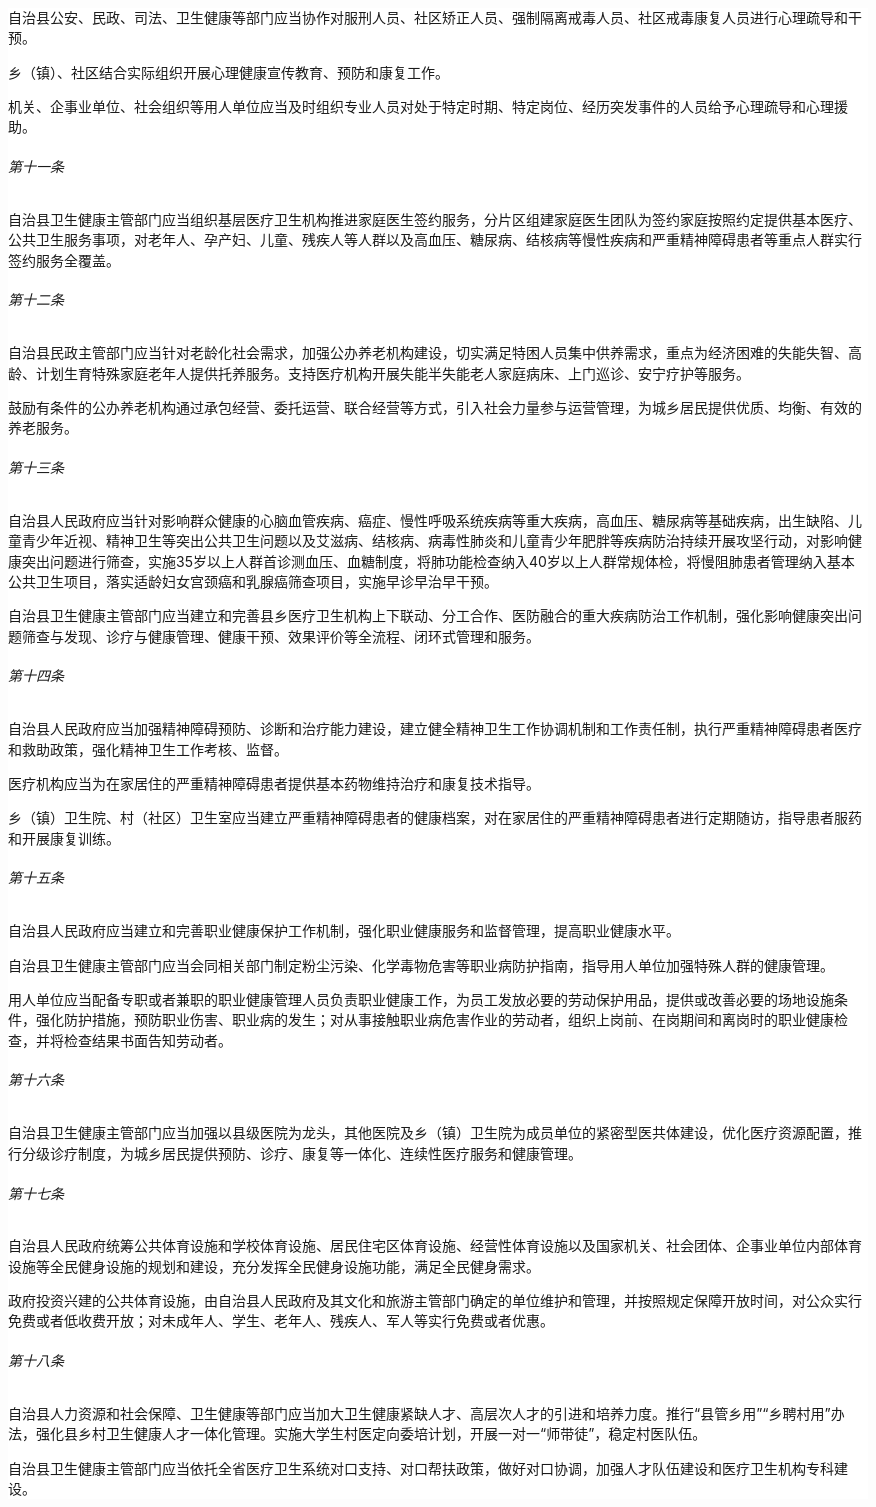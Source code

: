 自治县公安、民政、司法、卫生健康等部门应当协作对服刑人员、社区矫正人员、强制隔离戒毒人员、社区戒毒康复人员进行心理疏导和干预。

乡（镇）、社区结合实际组织开展心理健康宣传教育、预防和康复工作。

机关、企事业单位、社会组织等用人单位应当及时组织专业人员对处于特定时期、特定岗位、经历突发事件的人员给予心理疏导和心理援助。

###### 第十一条

自治县卫生健康主管部门应当组织基层医疗卫生机构推进家庭医生签约服务，分片区组建家庭医生团队为签约家庭按照约定提供基本医疗、公共卫生服务事项，对老年人、孕产妇、儿童、残疾人等人群以及高血压、糖尿病、结核病等慢性疾病和严重精神障碍患者等重点人群实行签约服务全覆盖。

###### 第十二条

自治县民政主管部门应当针对老龄化社会需求，加强公办养老机构建设，切实满足特困人员集中供养需求，重点为经济困难的失能失智、高龄、计划生育特殊家庭老年人提供托养服务。支持医疗机构开展失能半失能老人家庭病床、上门巡诊、安宁疗护等服务。

鼓励有条件的公办养老机构通过承包经营、委托运营、联合经营等方式，引入社会力量参与运营管理，为城乡居民提供优质、均衡、有效的养老服务。

###### 第十三条

自治县人民政府应当针对影响群众健康的心脑血管疾病、癌症、慢性呼吸系统疾病等重大疾病，高血压、糖尿病等基础疾病，出生缺陷、儿童青少年近视、精神卫生等突出公共卫生问题以及艾滋病、结核病、病毒性肺炎和儿童青少年肥胖等疾病防治持续开展攻坚行动，对影响健康突出问题进行筛查，实施35岁以上人群首诊测血压、血糖制度，将肺功能检查纳入40岁以上人群常规体检，将慢阻肺患者管理纳入基本公共卫生项目，落实适龄妇女宫颈癌和乳腺癌筛查项目，实施早诊早治早干预。

自治县卫生健康主管部门应当建立和完善县乡医疗卫生机构上下联动、分工合作、医防融合的重大疾病防治工作机制，强化影响健康突出问题筛查与发现、诊疗与健康管理、健康干预、效果评价等全流程、闭环式管理和服务。

###### 第十四条

自治县人民政府应当加强精神障碍预防、诊断和治疗能力建设，建立健全精神卫生工作协调机制和工作责任制，执行严重精神障碍患者医疗和救助政策，强化精神卫生工作考核、监督。

医疗机构应当为在家居住的严重精神障碍患者提供基本药物维持治疗和康复技术指导。

乡（镇）卫生院、村（社区）卫生室应当建立严重精神障碍患者的健康档案，对在家居住的严重精神障碍患者进行定期随访，指导患者服药和开展康复训练。

###### 第十五条

自治县人民政府应当建立和完善职业健康保护工作机制，强化职业健康服务和监督管理，提高职业健康水平。

自治县卫生健康主管部门应当会同相关部门制定粉尘污染、化学毒物危害等职业病防护指南，指导用人单位加强特殊人群的健康管理。

用人单位应当配备专职或者兼职的职业健康管理人员负责职业健康工作，为员工发放必要的劳动保护用品，提供或改善必要的场地设施条件，强化防护措施，预防职业伤害、职业病的发生；对从事接触职业病危害作业的劳动者，组织上岗前、在岗期间和离岗时的职业健康检查，并将检查结果书面告知劳动者。

###### 第十六条

自治县卫生健康主管部门应当加强以县级医院为龙头，其他医院及乡（镇）卫生院为成员单位的紧密型医共体建设，优化医疗资源配置，推行分级诊疗制度，为城乡居民提供预防、诊疗、康复等一体化、连续性医疗服务和健康管理。

###### 第十七条

自治县人民政府统筹公共体育设施和学校体育设施、居民住宅区体育设施、经营性体育设施以及国家机关、社会团体、企事业单位内部体育设施等全民健身设施的规划和建设，充分发挥全民健身设施功能，满足全民健身需求。

政府投资兴建的公共体育设施，由自治县人民政府及其文化和旅游主管部门确定的单位维护和管理，并按照规定保障开放时间，对公众实行免费或者低收费开放；对未成年人、学生、老年人、残疾人、军人等实行免费或者优惠。

###### 第十八条

自治县人力资源和社会保障、卫生健康等部门应当加大卫生健康紧缺人才、高层次人才的引进和培养力度。推行“县管乡用”“乡聘村用”办法，强化县乡村卫生健康人才一体化管理。实施大学生村医定向委培计划，开展一对一“师带徒”，稳定村医队伍。

自治县卫生健康主管部门应当依托全省医疗卫生系统对口支持、对口帮扶政策，做好对口协调，加强人才队伍建设和医疗卫生机构专科建设。

